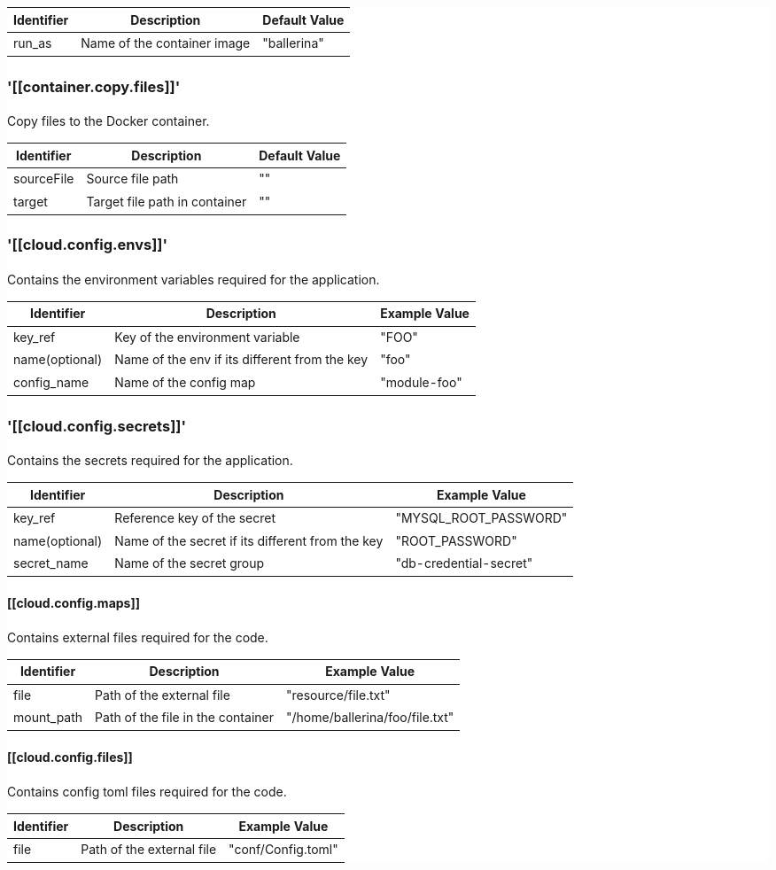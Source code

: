 | Identifier 	| Description                                	| Default Value          	|
|------------	|--------------------------------------------	|------------------------	|
| run_as       	| Name of the container image                	| "ballerina"     	        |

### '[[container.copy.files]]'
Copy files to the Docker container.

| Identifier 	| Description                                	| Default Value          	|
|------------	|--------------------------------------------	|------------------------	|
| sourceFile    | Source file path                              | ""     	                |
| target       	| Target file path in container              	| ""     	                |

### '[[cloud.config.envs]]'

Contains the environment variables required for the application.

| Identifier     	| Description                                   	| Example Value 	|
|----------------	|-----------------------------------------------	|---------------	|
| key_ref        	| Key of the environment variable               	| "FOO"         	|
| name(optional) 	| Name of the env if its different from the key 	| "foo"         	|
| config_name    	| Name of the config map                        	| "module-foo"  	|

### '[[cloud.config.secrets]]'

Contains the secrets required for the application.

| Identifier        | Description                                        | Example Value            |
|----------------	|--------------------------------------------------	|-----------------------	|
| key_ref            | Reference key of the secret                        | "MYSQL_ROOT_PASSWORD"    |
| name(optional)    | Name of the secret if its different from the key    | "ROOT_PASSWORD"        |
| secret_name        | Name of the secret group                            | "db-credential-secret"    |

#### [[cloud.config.maps]]

Contains external files required for the code.

|Identifier |Description                                        |Example Value                      |
|---	    |---	                                            |---	                              |
|file    |Path of the external file            |"resource/file.txt"          |
|mount_path |Path of the file in the container    |"/home/ballerina/foo/file.txt" |

#### [[cloud.config.files]]

Contains config toml files required for the code.

|Identifier |Description                                        |Example Value                      |
|---	    |---	                                            |---	                              |
|file    |Path of the external file            |"conf/Config.toml"          |
